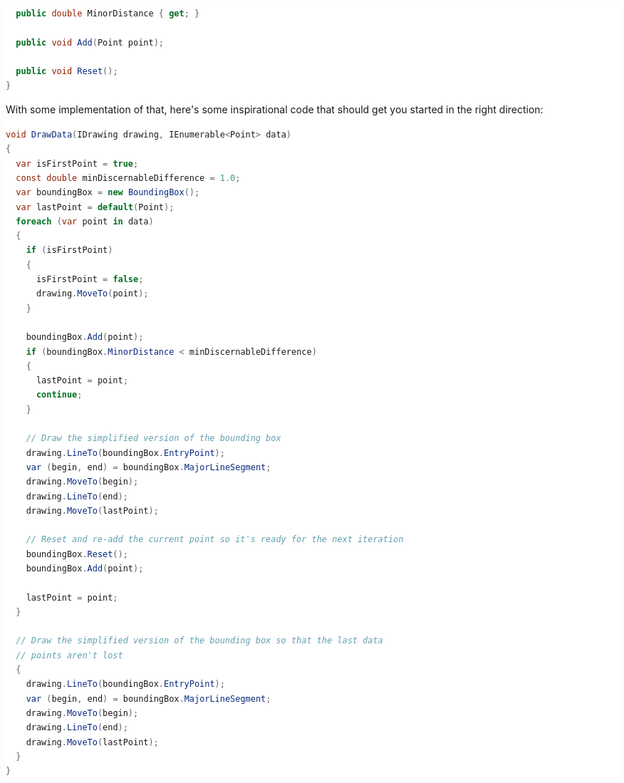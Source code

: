 ```csharp
  public double MinorDistance { get; }

  public void Add(Point point);

  public void Reset();
}
```

With some implementation of that, here's some inspirational code that should get
you started in the right direction:

```csharp
void DrawData(IDrawing drawing, IEnumerable<Point> data)
{
  var isFirstPoint = true;
  const double minDiscernableDifference = 1.0;
  var boundingBox = new BoundingBox();
  var lastPoint = default(Point);
  foreach (var point in data)
  {
    if (isFirstPoint)
    {
      isFirstPoint = false;
      drawing.MoveTo(point);
    }

    boundingBox.Add(point);
    if (boundingBox.MinorDistance < minDiscernableDifference)
    {
      lastPoint = point;
      continue;
    }

    // Draw the simplified version of the bounding box
    drawing.LineTo(boundingBox.EntryPoint);
    var (begin, end) = boundingBox.MajorLineSegment;
    drawing.MoveTo(begin);
    drawing.LineTo(end);
    drawing.MoveTo(lastPoint);

    // Reset and re-add the current point so it's ready for the next iteration
    boundingBox.Reset();
    boundingBox.Add(point);

    lastPoint = point;
  }

  // Draw the simplified version of the bounding box so that the last data
  // points aren't lost
  {
    drawing.LineTo(boundingBox.EntryPoint);
    var (begin, end) = boundingBox.MajorLineSegment;
    drawing.MoveTo(begin);
    drawing.LineTo(end);
    drawing.MoveTo(lastPoint);
  }
}
```
